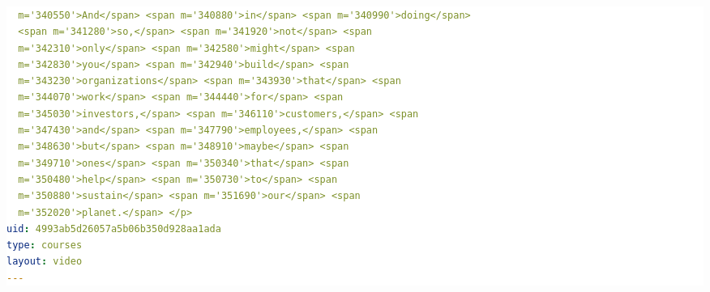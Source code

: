 ```yaml
  m='340550'>And</span> <span m='340880'>in</span> <span m='340990'>doing</span>
  <span m='341280'>so,</span> <span m='341920'>not</span> <span
  m='342310'>only</span> <span m='342580'>might</span> <span
  m='342830'>you</span> <span m='342940'>build</span> <span
  m='343230'>organizations</span> <span m='343930'>that</span> <span
  m='344070'>work</span> <span m='344440'>for</span> <span
  m='345030'>investors,</span> <span m='346110'>customers,</span> <span
  m='347430'>and</span> <span m='347790'>employees,</span> <span
  m='348630'>but</span> <span m='348910'>maybe</span> <span
  m='349710'>ones</span> <span m='350340'>that</span> <span
  m='350480'>help</span> <span m='350730'>to</span> <span
  m='350880'>sustain</span> <span m='351690'>our</span> <span
  m='352020'>planet.</span> </p>
uid: 4993ab5d26057a5b06b350d928aa1ada
type: courses
layout: video
---
```

